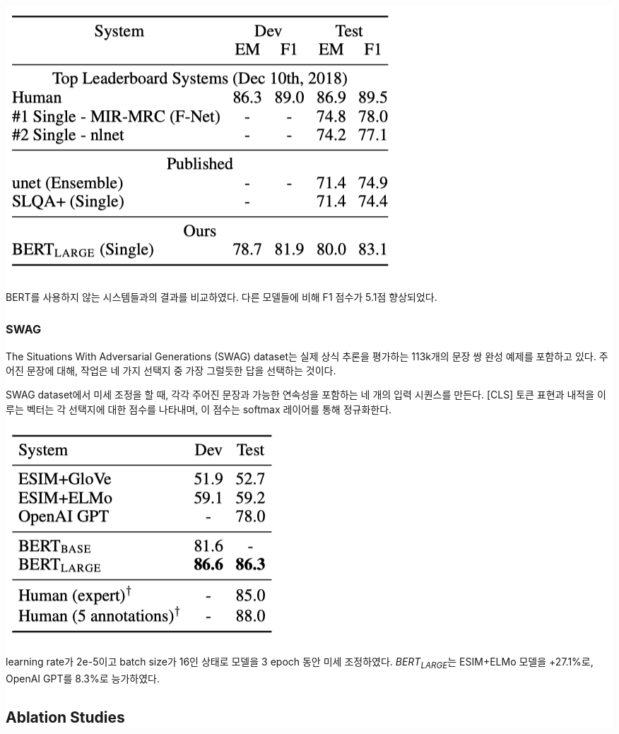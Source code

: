 ![](images/table3.png)

BERT를 사용하지 않는 시스템들과의 결과를 비교하였다. 다른 모델들에 비해 F1 점수가 5.1점 향상되었다.

### SWAG

The Situations With Adversarial Generations (SWAG) dataset는 실제 상식 추론을 평가하는 113k개의 문장 쌍 완성 예제를 포함하고 있다. 주어진 문장에 대해, 작업은 네 가지 선택지 중 가장 그럴듯한 답을 선택하는 것이다.

SWAG dataset에서 미세 조정을 할 때, 각각 주어진 문장과 가능한 연속성을 포함하는 네 개의 입력 시퀀스를 만든다. [CLS] 토큰 표현과 내적을 이루는 벡터는 각 선택지에 대한 점수를 나타내며, 이 점수는 softmax 레이어를 통해 정규화한다.

![](images/table4.png)

learning rate가 2e-5이고 batch size가 16인 상태로 모델을 3 epoch 동안 미세 조정하였다. $BERT_{LARGE}$는 ESIM+ELMo 모델을 +27.1%로, OpenAI GPT를 8.3%로 능가하였다.

## Ablation Studies
